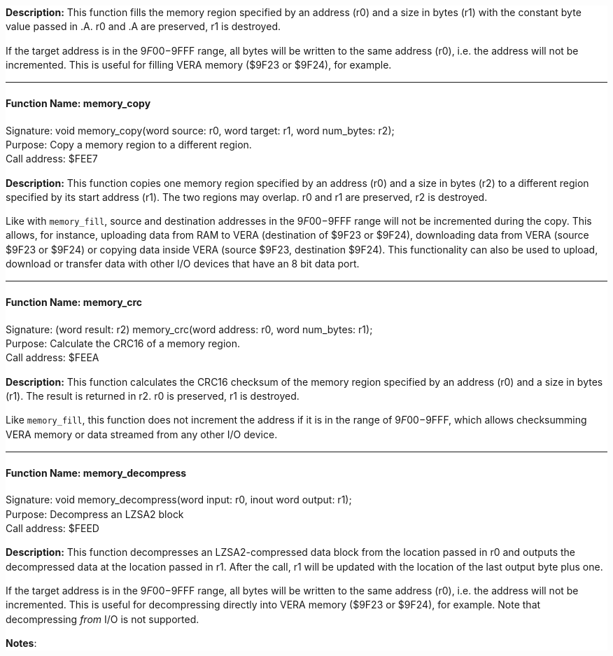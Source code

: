 **Description:** This function fills the memory region specified by an address (r0) and a size in bytes (r1) with the constant byte value passed in .A. r0 and .A are preserved, r1 is destroyed.

If the target address is in the $9F00-$9FFF range, all bytes will be written to the same address (r0), i.e. the address will not be incremented. This is useful for filling VERA memory ($9F23 or $9F24), for example.

---

#### Function Name: memory_copy

Signature: void memory_copy(word source: r0, word target: r1, word num_bytes: r2);  
Purpose: Copy a memory region to a different region.  
Call address: $FEE7

**Description:** This function copies one memory region specified by an address (r0) and a size in bytes (r2) to a different region specified by its start address (r1). The two regions may overlap. r0 and r1 are preserved, r2 is destroyed.

Like with `memory_fill`, source and destination addresses in the $9F00-$9FFF range will not be incremented during the copy. This allows, for instance, uploading data from RAM to VERA (destination of $9F23 or $9F24), downloading data from VERA (source $9F23 or $9F24) or copying data inside VERA (source $9F23, destination $9F24). This functionality can also be used to upload, download or transfer data with other I/O devices that have an 8 bit data port.

---

#### Function Name: memory_crc

Signature: (word result: r2) memory_crc(word address: r0, word num_bytes: r1);  
Purpose: Calculate the CRC16 of a memory region.  
Call address: $FEEA

**Description:** This function calculates the CRC16 checksum of the memory region specified by an address (r0) and a size in bytes (r1). The result is returned in r2. r0 is preserved, r1 is destroyed.

Like `memory_fill`, this function does not increment the address if it is in the range of $9F00-$9FFF, which allows checksumming VERA memory or data streamed from any other I/O device.

---

#### Function Name: memory_decompress

Signature: void memory_decompress(word input: r0, inout word output: r1);  
Purpose: Decompress an LZSA2 block  
Call address: $FEED

**Description:** This function decompresses an LZSA2-compressed data block from the location passed in r0 and outputs the decompressed data at the location passed in r1. After the call, r1 will be updated with the location of the last output byte plus one.

If the target address is in the $9F00-$9FFF range, all bytes will be written to the same address (r0), i.e. the address will not be incremented. This is useful for decompressing directly into VERA memory ($9F23 or $9F24), for example. Note that decompressing *from* I/O is not supported.

**Notes**:
